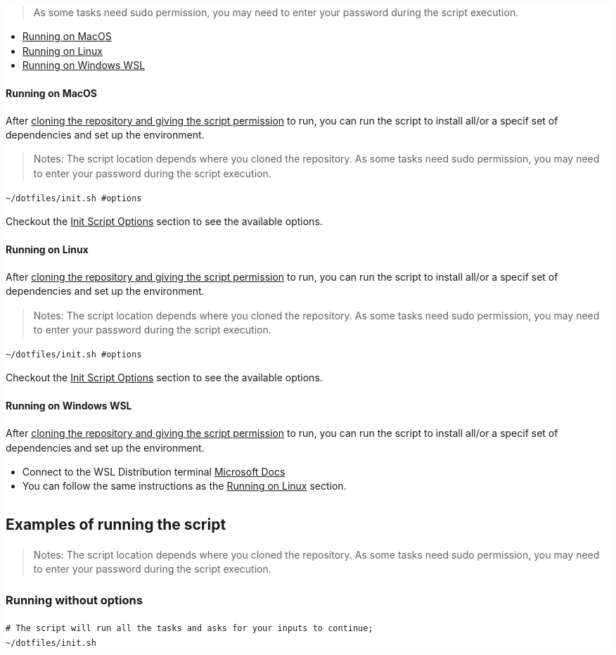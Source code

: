 > As some tasks need sudo permission, you may need to enter your password during the script execution.

- [Running on MacOS](#running-on-macos)
- [Running on Linux](#running-on-linux)
- [Running on Windows WSL](#running-on-windows-wsl)

#### Running on MacOS

After [cloning the repository and giving the script permission](#clone-and-give-script-permission) to run, you can run the script to install all/or a specif set of dependencies and set up the environment.
> Notes: The script location depends where you cloned the repository.
> As some tasks need sudo permission, you may need to enter your password during the script execution.

```shell
~/dotfiles/init.sh #options
```

Checkout the [Init Script Options](#init-script-options) section to see the available options.

#### Running on Linux

After [cloning the repository and giving the script permission](#clone-and-give-script-permission) to run, you can run the script to install all/or a specif set of dependencies and set up the environment.
> Notes: The script location depends where you cloned the repository.
> As some tasks need sudo permission, you may need to enter your password during the script execution.

```shell
~/dotfiles/init.sh #options
```

Checkout the [Init Script Options](#init-script-options) section to see the available options.

#### Running on Windows WSL

After [cloning the repository and giving the script permission](#clone-and-give-script-permission-windows-wsl) to run, you can run the script to install all/or a specif set of dependencies and set up the environment.

- Connect to the WSL Distribution terminal [Microsoft Docs](https://learn.microsoft.com/en-us/windows/wsl/install)
- You can follow the same instructions as the [Running on Linux](#running-on-linux) section.

## Examples of running the script

> Notes: The script location depends where you cloned the repository.
> As some tasks need sudo permission, you may need to enter your password during the script execution.

### Running without options

```shell
# The script will run all the tasks and asks for your inputs to continue;
~/dotfiles/init.sh
```
